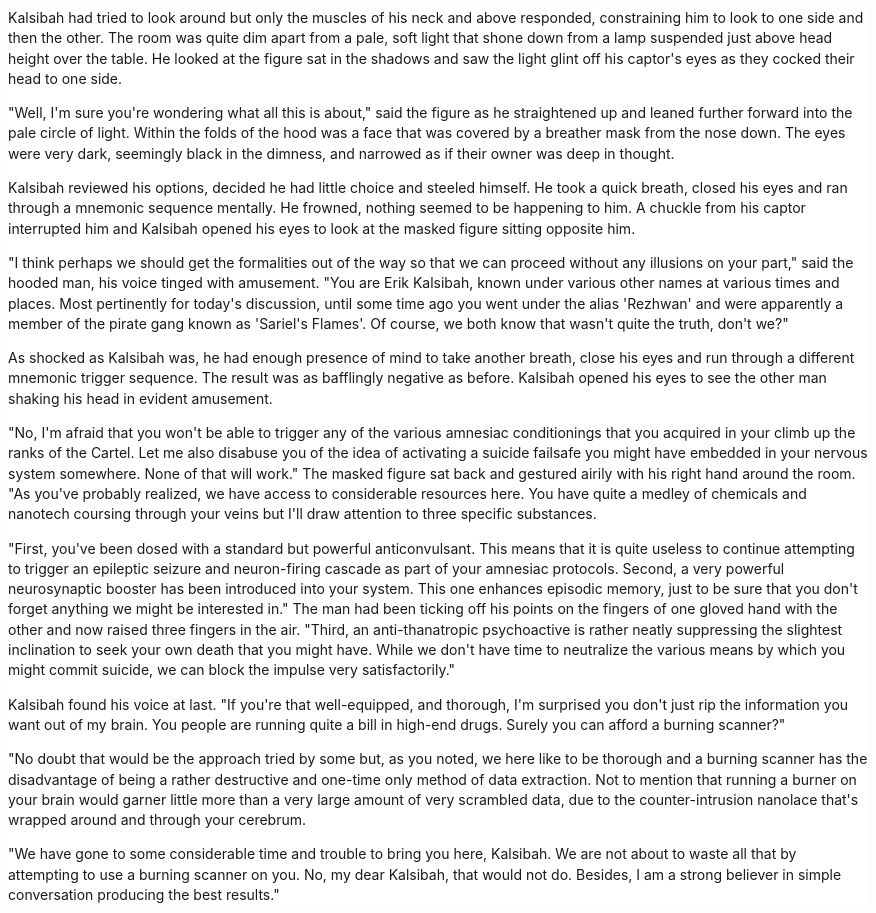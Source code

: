 Kalsibah had tried to look around but only the muscles of his neck and above responded, constraining him to look to one side and then the other. The room was quite dim apart from a pale, soft light that shone down from a lamp suspended just above head height over the table. He looked at the figure sat in the shadows and saw the light glint off his captor's eyes as they cocked their head to one side.

"Well, I'm sure you're wondering what all this is about," said the figure as he straightened up and leaned further forward into the pale circle of light. Within the folds of the hood was a face that was covered by a breather mask from the nose down. The eyes were very dark, seemingly black in the dimness, and narrowed as if their owner was deep in thought.

Kalsibah reviewed his options, decided he had little choice and steeled himself. He took a quick breath, closed his eyes and ran through a mnemonic sequence mentally. He frowned, nothing seemed to be happening to him. A chuckle from his captor interrupted him and Kalsibah opened his eyes to look at the masked figure sitting opposite him.

"I think perhaps we should get the formalities out of the way so that we can proceed without any illusions on your part," said the hooded man, his voice tinged with amusement. "You are Erik Kalsibah, known under various other names at various times and places. Most pertinently for today's discussion, until some time ago you went under the alias 'Rezhwan' and were apparently a member of the pirate gang known as 'Sariel's Flames'. Of course, we both know that wasn't quite the truth, don't we?"

As shocked as Kalsibah was, he had enough presence of mind to take another breath, close his eyes and run through a different mnemonic trigger sequence. The result was as bafflingly negative as before. Kalsibah opened his eyes to see the other man shaking his head in evident amusement.

"No, I'm afraid that you won't be able to trigger any of the various amnesiac conditionings that you acquired in your climb up the ranks of the Cartel. Let me also disabuse you of the idea of activating a suicide failsafe you might have embedded in your nervous system somewhere. None of that will work." The masked figure sat back and gestured airily with his right hand around the room. "As you've probably realized, we have access to considerable resources here. You have quite a medley of chemicals and nanotech coursing through your veins but I'll draw attention to three specific substances.

"First, you've been dosed with a standard but powerful anticonvulsant. This means that it is quite useless to continue attempting to trigger an epileptic seizure and neuron-firing cascade as part of your amnesiac protocols. Second, a very powerful neurosynaptic booster has been introduced into your system. This one enhances episodic memory, just to be sure that you don't forget anything we might be interested in." The man had been ticking off his points on the fingers of one gloved hand with the other and now raised three fingers in the air. "Third, an anti-thanatropic psychoactive is rather neatly suppressing the slightest inclination to seek your own death that you might have. While we don't have time to neutralize the various means by which you might commit suicide, we can block the impulse very satisfactorily."

Kalsibah found his voice at last. "If you're that well-equipped, and thorough, I'm surprised you don't just rip the information you want out of my brain. You people are running quite a bill in high-end drugs. Surely you can afford a burning scanner?"

"No doubt that would be the approach tried by some but, as you noted, we here like to be thorough and a burning scanner has the disadvantage of being a rather destructive and one-time only method of data extraction. Not to mention that running a burner on your brain would garner little more than a very large amount of very scrambled data, due to the counter-intrusion nanolace that's wrapped around and through your cerebrum.

"We have gone to some considerable time and trouble to bring you here, Kalsibah. We are not about to waste all that by attempting to use a burning scanner on you. No, my dear Kalsibah, that would not do. Besides, I am a strong believer in simple conversation producing the best results."
